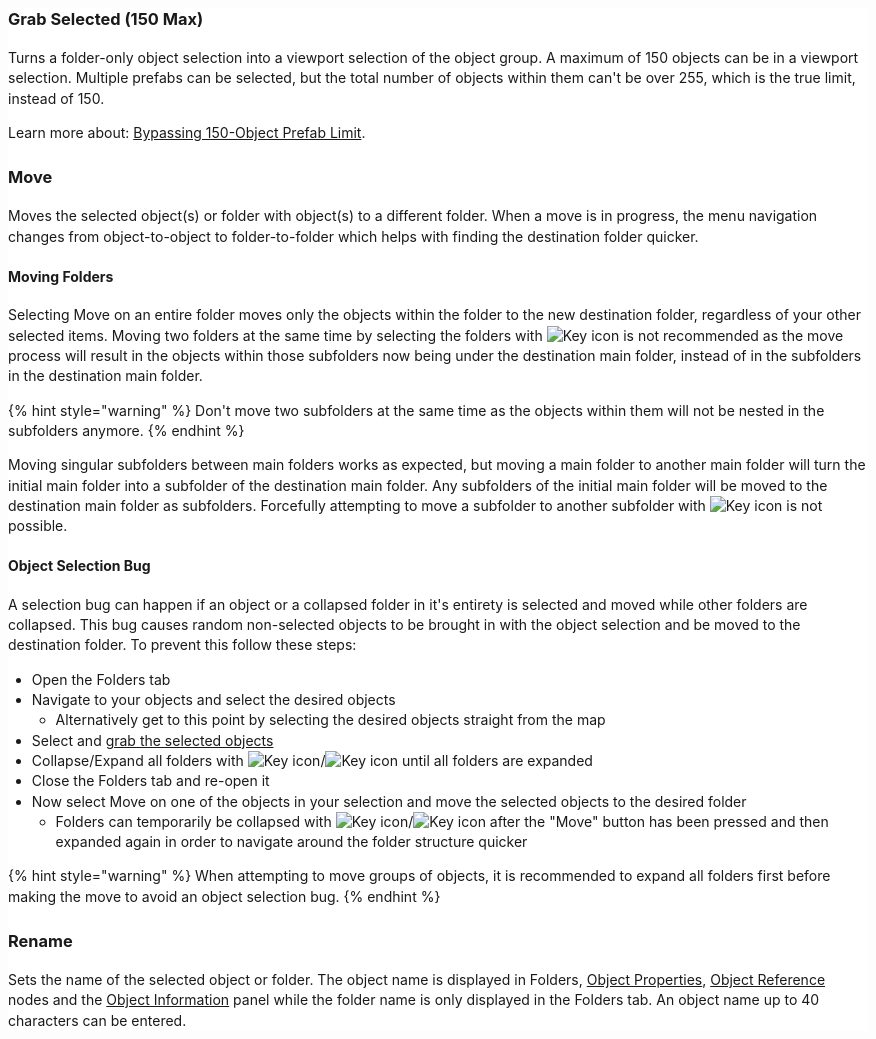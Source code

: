 ### Grab Selected (150 Max)

Turns a folder-only object selection into a viewport selection of the object group. A maximum of 150 objects can be in a viewport selection. Multiple prefabs can be selected, but the total number of objects within them can't be over 255, which is the true limit, instead of 150.

Learn more about: [Bypassing 150-Object Prefab Limit](../../../../guides-and-knowledge/forge-know-how/forge-exploits/bypassing-150-object-prefab-limit.md).

### Move

Moves the selected object(s) or folder with object(s) to a different folder. When a move is in progress, the menu navigation changes from object-to-object to folder-to-folder which helps with finding the destination folder quicker.

#### Moving Folders

Selecting Move on an entire folder moves only the objects within the folder to the new destination folder, regardless of your other selected items. Moving two folders at the same time by selecting the folders with <img src="../../../../.gitbook/assets/folder-selection.png" alt="Key icon" data-size="line"> is not recommended as the move process will result in the objects within those subfolders now being under the destination main folder, instead of in the subfolders in the destination main folder.

{% hint style="warning" %}
Don't move two subfolders at the same time as the objects within them will not be nested in the subfolders anymore.
{% endhint %}

Moving singular subfolders between main folders works as expected, but moving a main folder to another main folder will turn the initial main folder into a subfolder of the destination main folder. Any subfolders of the initial main folder will be moved to the destination main folder as subfolders. Forcefully attempting to move a subfolder to another subfolder with <img src="../../../../.gitbook/assets/mouse-click-left.png" alt="Key icon" data-size="line"> is not possible.

#### Object Selection Bug

A selection bug can happen if an object or a collapsed folder in it's entirety is selected and moved while other folders are collapsed. This bug causes random non-selected objects to be brought in with the object selection and be moved to the destination folder. To prevent this follow these steps:

* Open the Folders tab
* Navigate to your objects and select the desired objects
  * Alternatively get to this point by selecting the desired objects straight from the map
* Select and [grab the selected objects](./#grab-selected-150-max)
* Collapse/Expand all folders with <img src="../../../../.gitbook/assets/keyboard-tab.png" alt="Key icon" data-size="line">/<img src="../../../../.gitbook/assets/keyboard-tab.png" alt="Key icon" data-size="line"> until all folders are expanded
* Close the Folders tab and re-open it
* Now select Move on one of the objects in your selection and move the selected objects to the desired folder
  * Folders can temporarily be collapsed with <img src="../../../../.gitbook/assets/keyboard-tab.png" alt="Key icon" data-size="line">/<img src="../../../../.gitbook/assets/keyboard-tab.png" alt="Key icon" data-size="line"> after the "Move" button has been pressed and then expanded again in order to navigate around the folder structure quicker

{% hint style="warning" %}
When attempting to move groups of objects, it is recommended to expand all folders first before making the move to avoid an object selection bug.
{% endhint %}

### Rename

Sets the name of the selected object or folder. The object name is displayed in Folders, [Object Properties](../object-properties.md), [Object Reference](../../../../scripting/nodes/variables-basic/object-reference.md) nodes and the [Object Information](../#object-information) panel while the folder name is only displayed in the Folders tab. An object name up to 40 characters can be entered.
